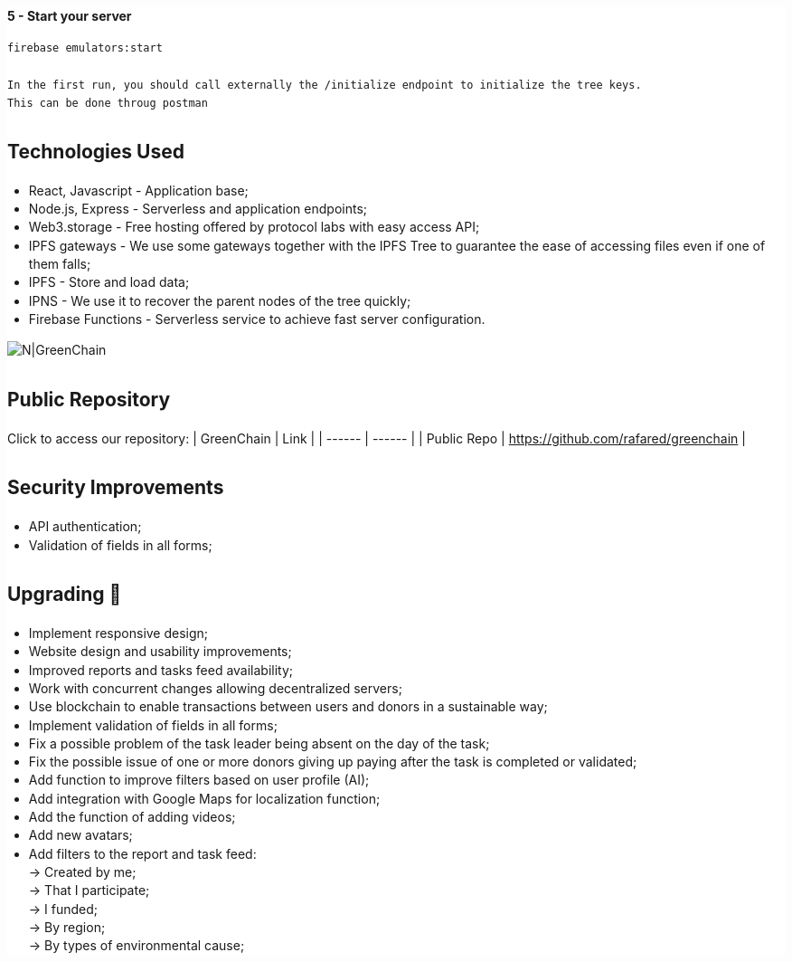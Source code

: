 **5 - Start your server**
```sh
firebase emulators:start

In the first run, you should call externally the /initialize endpoint to initialize the tree keys.
This can be done throug postman
```

## Technologies Used

- React, Javascript - Application base;
- Node.js, Express - Serverless and application endpoints;
- Web3.storage - Free hosting offered by protocol labs with easy access API;
- IPFS gateways - We use some gateways together with the IPFS Tree to guarantee the ease of accessing files even if one of them falls;
- IPFS - Store and load data;
- IPNS - We use it to recover the parent nodes of the tree quickly;
- Firebase Functions - Serverless service to achieve fast server configuration.


![N|GreenChain](https://i.imgur.com/NxfEZsV.png)

## Public Repository

Click to access our repository:
| GreenChain | Link |
| ------ | ------ |
| Public Repo | https://github.com/rafared/greenchain |

## Security Improvements

- API authentication;
- Validation of fields in all forms;

## Upgrading 🚀

- Implement responsive design;
- Website design and usability improvements;
- Improved reports and tasks feed availability;
- Work with concurrent changes allowing decentralized servers;
- Use blockchain to enable transactions between users and donors in a sustainable way;
- Implement validation of fields in all forms;
- Fix a possible problem of the task leader being absent on the day of the task;
- Fix the possible issue of one or more donors giving up paying after the task is completed or validated;
- Add function to improve filters based on user profile (AI);
- Add integration with Google Maps for localization function;
- Add the function of adding videos;
- Add new avatars;
- Add filters to the report and task feed:  
-> Created by me;  
-> That I participate;  
-> I funded;  
-> By region;  
-> By types of environmental cause;  
